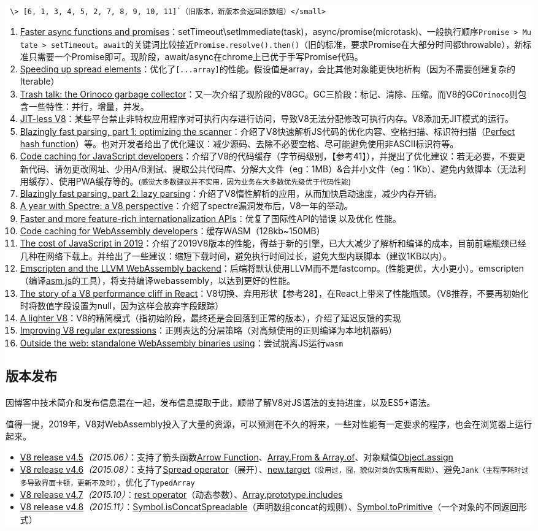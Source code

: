      \> [6, 1, 3, 4, 5, 2, 7, 8, 9, 10, 11]`（旧版本，新版本会返回原数组）</small>
1. [Faster async functions and promises](https://v8.dev/blog/fast-async)：setTimeout\setImmediate(task)，async/promise(microtask)、一般执行顺序`Promise > Mutate > setTimeout`。`await`的关键词比较接近`Promise.resolve().then()`（旧的标准，要求Promise在大部分时间都throwable），新标准只需要一个Promise即可。现阶段，await/async在chrome上已优于手写Promise代码。
1. [Speeding up spread elements](https://v8.dev/blog/spread-elements)：优化了`[...array]`的性能。假设值是array，会比其他对象能更快地析构（因为不需要创建复杂的Iterable）
1. [Trash talk: the Orinoco garbage collector](https://v8.dev/blog/trash-talk)：又一次介绍了现阶段的V8GC。GC三阶段：标记、清除、压缩。而V8的GC`Orinoco`则包含一些特性：并行，增量，并发。
1. [JIT-less V8](https://v8.dev/blog/jitless)：某些平台禁止非特权应用程序对可执行内存进行访问，导致V8无法分配修改可执行内存。V8添加无JIT模式的运行。
1. [Blazingly fast parsing, part 1: optimizing the scanner](https://v8.dev/blog/scanner)：介绍了V8快速解析JS代码的优化内容、空格扫描、标识符扫描（[Perfect hash function](https://en.wikipedia.org/wiki/Perfect_hash_function)）等。也对开发者给出了优化建议：减少源码、去除不必要空格、尽可能避免使用非ASCII标识符等。
1. [Code caching for JavaScript developers](https://v8.dev/blog/code-caching-for-devs)：介绍了V8的代码缓存（字节码级别，【参考41】），并提出了优化建议：若无必要，不要更新代码、请勿更改网址、少用A/B测试、提取公共代码库、分解大文件（eg：1MB）&合并小文件（eg：1Kb）、避免内敛脚本（无法利用缓存）、使用PWA缓存等的。<small>(感觉大多数建议并不实用，因为业务在大多数优先级优于代码性能)</small>
1. [Blazingly fast parsing, part 2: lazy parsing](https://v8.dev/blog/preparser)：介绍了V8惰性解析的应用，从而加快启动速度，减少内存开销。
1. [A year with Spectre: a V8 perspective](https://v8.dev/blog/spectre)：介绍了spectre漏洞发布后，V8一年的举动。
1. [Faster and more feature-rich internationalization APIs](https://v8.dev/blog/intl)：优复了国际性API的错误 以及优化 性能。
1. [Code caching for WebAssembly developers](https://v8.dev/blog/wasm-code-caching)：缓存WASM（128kb~150MB）
1. [The cost of JavaScript in 2019](https://v8.dev/blog/cost-of-javascript-2019)：介绍了2019V8版本的性能，得益于新的引擎，已大大减少了解析和编译的成本，目前前端瓶颈已经几种在网络下载上。并给出了一些建议：缩短下载时间，避免执行时间过长，避免大型内联脚本（建议1KB以内）。
1. [Emscripten and the LLVM WebAssembly backend](https://v8.dev/blog/emscripten-llvm-wasm)：后端将默认使用LLVM而不是fastcomp。(性能更优，大小更小）。emscripten（编译[asm.js](https://www.ruanyifeng.com/blog/2017/09/asmjs_emscripten.html)的工具），将支持编译webassembly，以达到更好的性能。
1. [The story of a V8 performance cliff in React](https://v8.dev/blog/react-cliff)：V8切换、弃用形状【参考28】，在React上带来了性能瓶颈。（V8推荐，不要再初始化时将数值字段设置为null，因为这样会放弃字段跟踪）
1. [A lighter V8](https://v8.dev/blog/v8-lite)：V8的精简模式（指初始阶段，最终还是会回落到正常的版本），介绍了延迟反馈的实现
1. [Improving V8 regular expressions](https://v8.dev/blog/regexp-tier-up)：正则表达的分层策略（对高频使用的正则编译为本地机器码）
1. [Outside the web: standalone WebAssembly binaries using](https://v8.dev/blog/emscripten-standalone-wasm)：尝试脱离JS运行`wasm`

## 版本发布

因博客中技术简介和发布信息混在一起，发布信息提取于此，顺带了解V8对JS语法的支持进度，以及ES5+语法。

值得一提，2019年，V8对WebAssembly投入了大量的资源，可以预测在不久的将来，一些对性能有一定要求的程序，也会在浏览器上运行起来。

- [V8 release v4.5](https://v8.dev/blog/v8-release-45)*（2015.06）*：支持了箭头函数[Arrow Function](https://developer.mozilla.org/zh-CN/docs/Web/JavaScript/Reference/Functions/Arrow_functions)、[Array.From & Array.of](https://developer.mozilla.org/zh-CN/docs/Web/JavaScript/Reference/Global_Objects/Array)、对象赋值[Object.assign](https://developer.mozilla.org/zh-CN/docs/Web/JavaScript/Reference/Global_Objects/Object/assign)
- [V8 release v4.6](https://v8.dev/blog/v8-release-46)*（2015.08）*：支持了[Spread operator](https://developer.mozilla.org/zh-CN/docs/Web/JavaScript/Reference/Operators/Spread_syntax)（展开）、[new.target](https://developer.mozilla.org/zh-CN/docs/Web/JavaScript/Reference/Operators/new.target)<small>（没用过，囧，貌似对类的实现有帮助）</small>、避免`Jank`<small>（主程序耗时过多导致界面卡顿，更新不及时）</small>，优化了`TypedArray`
- [V8 release v4.7](https://v8.dev/blog/v8-release-47)*（2015.10）*：[rest operator](https://developer.mozilla.org/zh-CN/docs/Web/JavaScript/Reference/Functions/rest_parameters)（动态参数）、[Array.prototype.includes](https://developer.mozilla.org/zh-CN/docs/Web/JavaScript/Reference/Global_Objects/Array/includes)
- [V8 release v4.8](https://v8.dev/blog/v8-release-48)*（2015.11）*：[Symbol.isConcatSpreadable](https://developer.mozilla.org/zh-CN/docs/Web/JavaScript/Reference/Global_Objects/Symbol/isConcatSpreadable)（声明数组concat的规则）、[Symbol.toPrimitive](https://developer.mozilla.org/zh-CN/docs/Web/JavaScript/Reference/Global_Objects/Symbol/@@toPrimitive)（一个对象的不同返回形式）